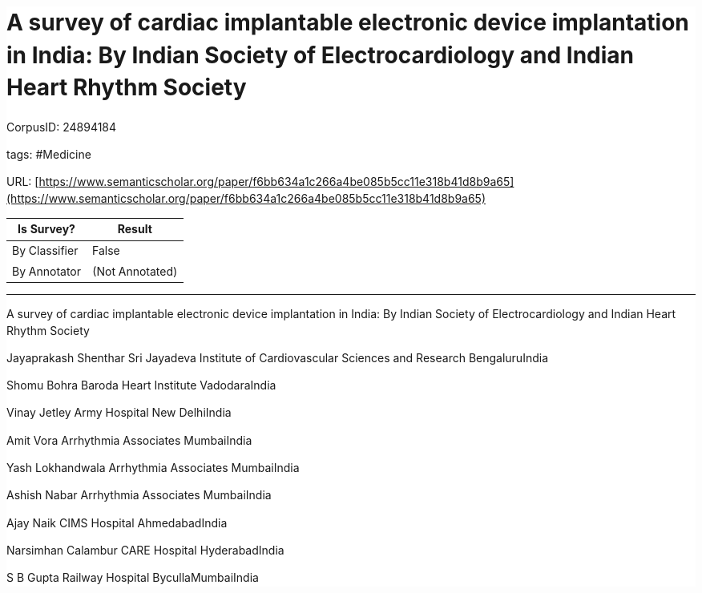 # A survey of cardiac implantable electronic device implantation in India: By Indian Society of Electrocardiology and Indian Heart Rhythm Society

CorpusID: 24894184
 
tags: #Medicine

URL: [https://www.semanticscholar.org/paper/f6bb634a1c266a4be085b5cc11e318b41d8b9a65](https://www.semanticscholar.org/paper/f6bb634a1c266a4be085b5cc11e318b41d8b9a65)
 
| Is Survey?        | Result          |
| ----------------- | --------------- |
| By Classifier     | False |
| By Annotator      | (Not Annotated) |

---

A survey of cardiac implantable electronic device implantation in India: By Indian Society of Electrocardiology and Indian Heart Rhythm Society


Jayaprakash Shenthar 
Sri Jayadeva Institute of Cardiovascular Sciences and Research
BengaluruIndia

Shomu Bohra 
Baroda Heart Institute
VadodaraIndia

Vinay Jetley 
Army Hospital
New DelhiIndia

Amit Vora 
Arrhythmia Associates
MumbaiIndia

Yash Lokhandwala 
Arrhythmia Associates
MumbaiIndia

Ashish Nabar 
Arrhythmia Associates
MumbaiIndia

Ajay Naik 
CIMS Hospital
AhmedabadIndia

Narsimhan Calambur 
CARE Hospital
HyderabadIndia

S B Gupta 
Railway Hospital
BycullaMumbaiIndia
